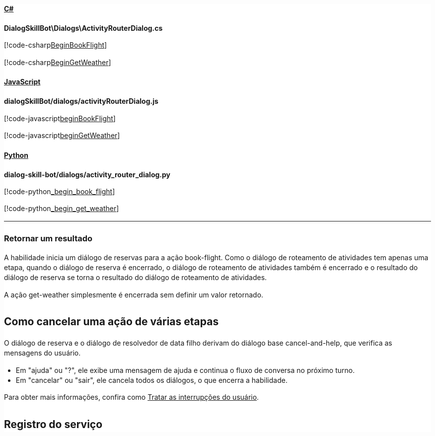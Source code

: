 #### <a name="c"></a>[C#](#tab/cs)

**DialogSkillBot\Dialogs\ActivityRouterDialog.cs**

[!code-csharp[BeginBookFlight](~/../botbuilder-samples/samples/csharp_dotnetcore/81.skills-skilldialog/DialogSkillBot/Dialogs/ActivityRouterDialog.cs?range=138-150)]

[!code-csharp[BeginGetWeather](~/../botbuilder-samples/samples/csharp_dotnetcore/81.skills-skilldialog/DialogSkillBot/Dialogs/ActivityRouterDialog.cs?range=122-136)]

#### <a name="javascript"></a>[JavaScript](#tab/js)

**dialogSkillBot/dialogs/activityRouterDialog.js**

[!code-javascript[beginBookFlight](~/../botbuilder-samples/samples/javascript_nodejs/81.skills-skilldialog/dialogSkillBot/dialogs/activityRouterDialog.js?range=148-155)]

[!code-javascript[beginGetWeather](~/../botbuilder-samples/samples/javascript_nodejs/81.skills-skilldialog/dialogSkillBot/dialogs/activityRouterDialog.js?range=138-146)]

#### <a name="python"></a>[Python](#tab/python)

**dialog-skill-bot/dialogs/activity_router_dialog.py**

[!code-python[_begin_book_flight](~/../botbuilder-samples/samples/python/81.skills-skilldialog/dialog-skill-bot/dialogs/activity_router_dialog.py?range=162-172)]

[!code-python[_begin_get_weather](~/../botbuilder-samples/samples/python/81.skills-skilldialog/dialog-skill-bot/dialogs/activity_router_dialog.py?range=144-160)]

---

### <a name="return-a-result"></a>Retornar um resultado

A habilidade inicia um diálogo de reservas para a ação book-flight. Como o diálogo de roteamento de atividades tem apenas uma etapa, quando o diálogo de reserva é encerrado, o diálogo de roteamento de atividades também é encerrado e o resultado do diálogo de reserva se torna o resultado do diálogo de roteamento de atividades.

A ação get-weather simplesmente é encerrada sem definir um valor retornado.

## <a name="canceling-a-multi-step-action"></a>Como cancelar uma ação de várias etapas

O diálogo de reserva e o diálogo de resolvedor de data filho derivam do diálogo base cancel-and-help, que verifica as mensagens do usuário.

- Em "ajuda" ou "?", ele exibe uma mensagem de ajuda e continua o fluxo de conversa no próximo turno.
- Em "cancelar" ou "sair", ele cancela todos os diálogos, o que encerra a habilidade.

Para obter mais informações, confira como [Tratar as interrupções do usuário](bot-builder-howto-handle-user-interrupt.md).

## <a name="service-registration"></a>Registro do serviço
